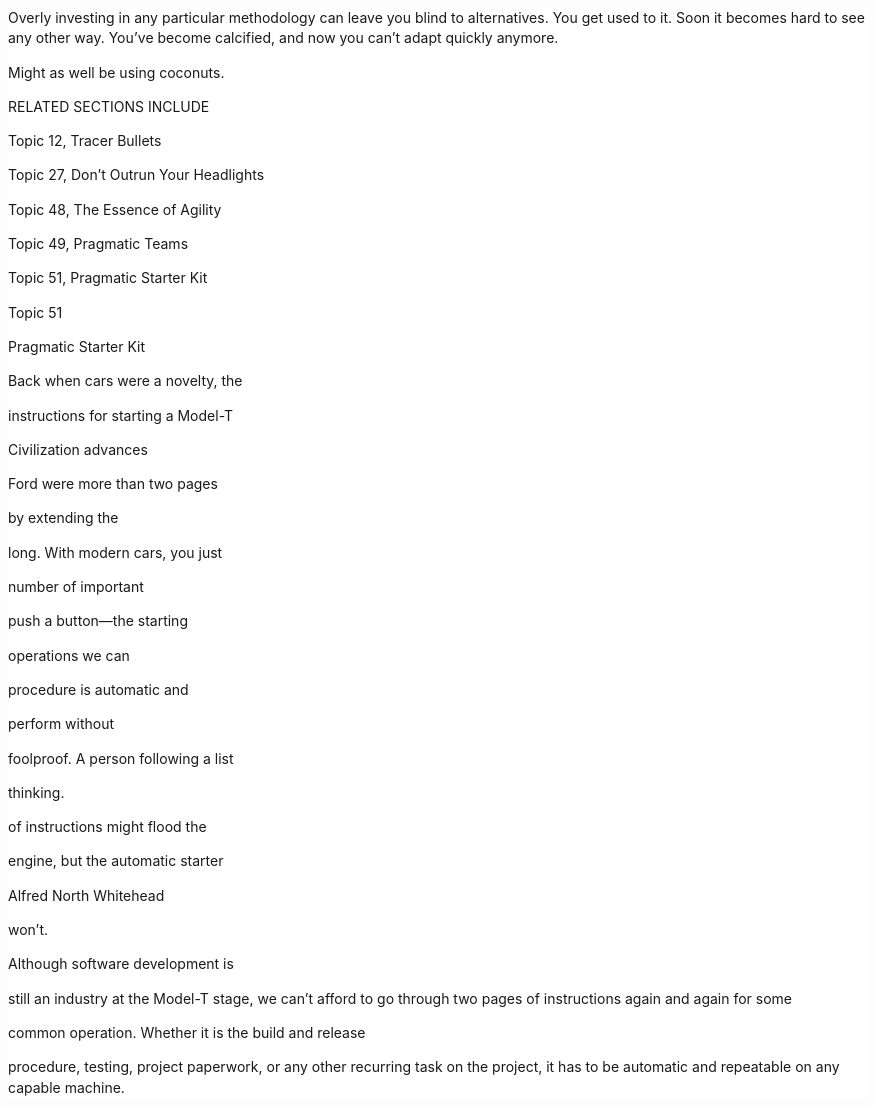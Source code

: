 Overly investing in any particular methodology can leave you blind to alternatives. You get used to it. Soon it becomes hard to see any other way. You’ve become calcified, and now you can’t adapt quickly anymore.

Might as well be using coconuts.

RELATED SECTIONS INCLUDE

Topic 12, Tracer Bullets

Topic 27, Don’t Outrun Your Headlights

Topic 48, The Essence of Agility

Topic 49, Pragmatic Teams

Topic 51, Pragmatic Starter Kit

Topic 51

Pragmatic Starter Kit

Back when cars were a novelty, the

instructions for starting a Model-T

Civilization advances

Ford were more than two pages

by extending the

long. With modern cars, you just

number of important

push a button—the starting

operations we can

procedure is automatic and

perform without

foolproof. A person following a list

thinking.

of instructions might flood the

engine, but the automatic starter

Alfred North Whitehead

won’t.

Although software development is

still an industry at the Model-T stage, we can’t afford to go through two pages of instructions again and again for some

common operation. Whether it is the build and release

procedure, testing, project paperwork, or any other recurring task on the project, it has to be automatic and repeatable on any capable machine.
